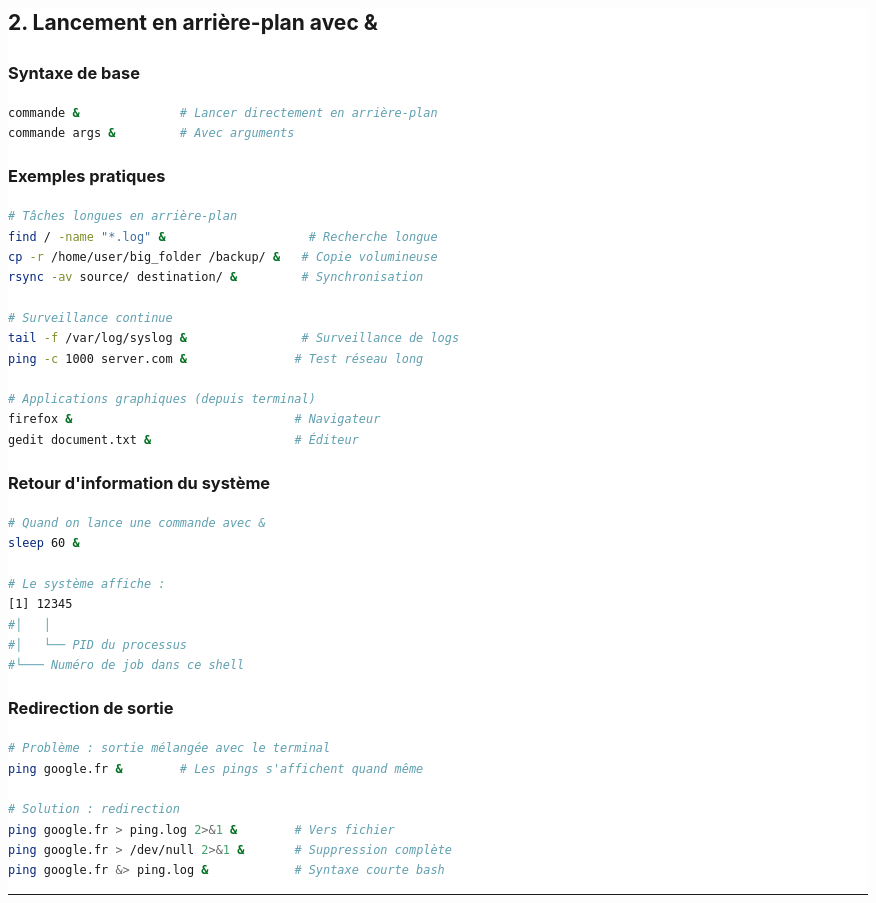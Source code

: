 ## 2. Lancement en arrière-plan avec &

### Syntaxe de base

```bash
commande &              # Lancer directement en arrière-plan
commande args &         # Avec arguments
```

### Exemples pratiques

```bash
# Tâches longues en arrière-plan
find / -name "*.log" &                    # Recherche longue
cp -r /home/user/big_folder /backup/ &   # Copie volumineuse
rsync -av source/ destination/ &         # Synchronisation

# Surveillance continue
tail -f /var/log/syslog &                # Surveillance de logs
ping -c 1000 server.com &               # Test réseau long

# Applications graphiques (depuis terminal)
firefox &                               # Navigateur
gedit document.txt &                    # Éditeur
```

### Retour d'information du système

```bash
# Quand on lance une commande avec &
sleep 60 &

# Le système affiche :
[1] 12345
#│   │
#│   └── PID du processus
#└─── Numéro de job dans ce shell
```

### Redirection de sortie

```bash
# Problème : sortie mélangée avec le terminal
ping google.fr &        # Les pings s'affichent quand même

# Solution : redirection
ping google.fr > ping.log 2>&1 &        # Vers fichier
ping google.fr > /dev/null 2>&1 &       # Suppression complète
ping google.fr &> ping.log &            # Syntaxe courte bash
```

---
